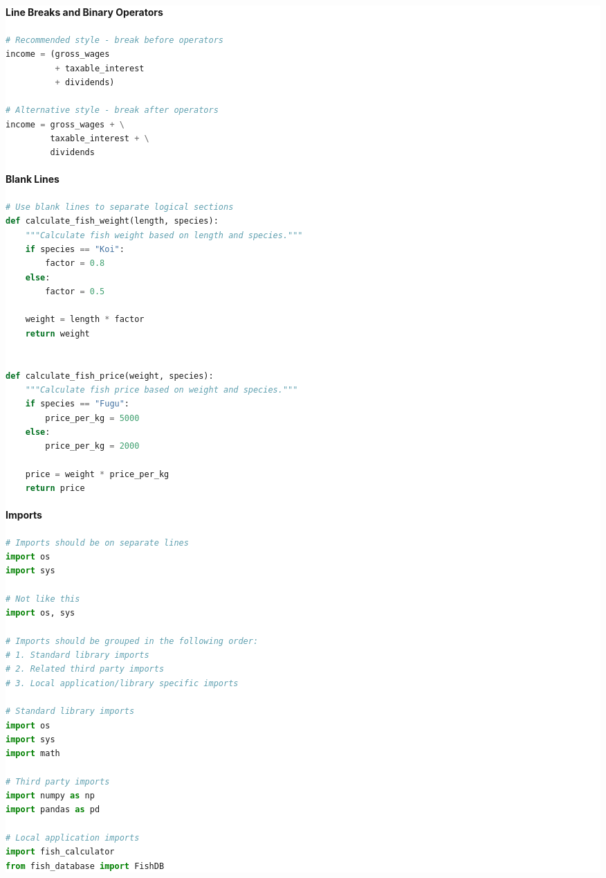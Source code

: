 #### Line Breaks and Binary Operators
```python
# Recommended style - break before operators
income = (gross_wages
          + taxable_interest
          + dividends)

# Alternative style - break after operators
income = gross_wages + \
         taxable_interest + \
         dividends
```

#### Blank Lines
```python
# Use blank lines to separate logical sections
def calculate_fish_weight(length, species):
    """Calculate fish weight based on length and species."""
    if species == "Koi":
        factor = 0.8
    else:
        factor = 0.5
    
    weight = length * factor
    return weight


def calculate_fish_price(weight, species):
    """Calculate fish price based on weight and species."""
    if species == "Fugu":
        price_per_kg = 5000
    else:
        price_per_kg = 2000
    
    price = weight * price_per_kg
    return price
```

#### Imports
```python
# Imports should be on separate lines
import os
import sys

# Not like this
import os, sys

# Imports should be grouped in the following order:
# 1. Standard library imports
# 2. Related third party imports
# 3. Local application/library specific imports

# Standard library imports
import os
import sys
import math

# Third party imports
import numpy as np
import pandas as pd

# Local application imports
import fish_calculator
from fish_database import FishDB
```